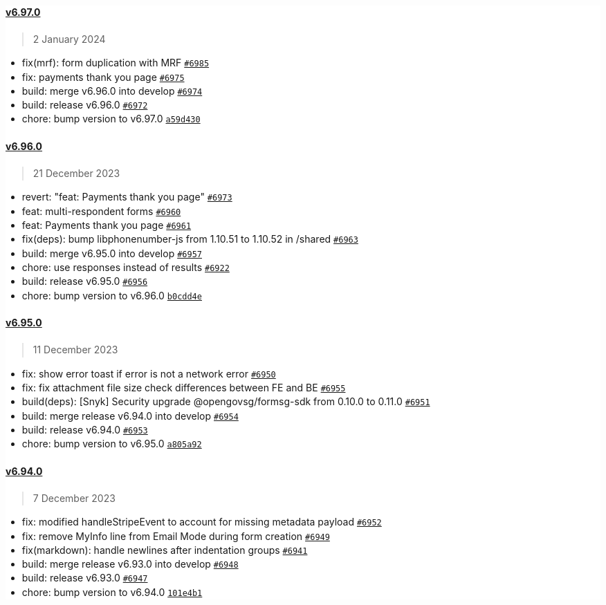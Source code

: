 #### [v6.97.0](https://github.com/opengovsg/FormSG/compare/v6.96.0...v6.97.0)

> 2 January 2024

- fix(mrf): form duplication with MRF [`#6985`](https://github.com/opengovsg/FormSG/pull/6985)
- fix: payments thank you page [`#6975`](https://github.com/opengovsg/FormSG/pull/6975)
- build: merge v6.96.0 into develop  [`#6974`](https://github.com/opengovsg/FormSG/pull/6974)
- build: release v6.96.0 [`#6972`](https://github.com/opengovsg/FormSG/pull/6972)
- chore: bump version to v6.97.0 [`a59d430`](https://github.com/opengovsg/FormSG/commit/a59d430d4da406447390a4d3fe8e915af63d3473)

#### [v6.96.0](https://github.com/opengovsg/FormSG/compare/v6.95.0...v6.96.0)

> 21 December 2023

- revert: "feat: Payments thank you page" [`#6973`](https://github.com/opengovsg/FormSG/pull/6973)
- feat: multi-respondent forms [`#6960`](https://github.com/opengovsg/FormSG/pull/6960)
- feat: Payments thank you page [`#6961`](https://github.com/opengovsg/FormSG/pull/6961)
- fix(deps): bump libphonenumber-js from 1.10.51 to 1.10.52 in /shared [`#6963`](https://github.com/opengovsg/FormSG/pull/6963)
- build: merge v6.95.0 into develop [`#6957`](https://github.com/opengovsg/FormSG/pull/6957)
- chore: use responses instead of results [`#6922`](https://github.com/opengovsg/FormSG/pull/6922)
- build: release v6.95.0 [`#6956`](https://github.com/opengovsg/FormSG/pull/6956)
- chore: bump version to v6.96.0 [`b0cdd4e`](https://github.com/opengovsg/FormSG/commit/b0cdd4ef3d34be8acae79a8e3411c34ef1b06afe)

#### [v6.95.0](https://github.com/opengovsg/FormSG/compare/v6.94.0...v6.95.0)

> 11 December 2023

- fix: show error toast if error is not a network error [`#6950`](https://github.com/opengovsg/FormSG/pull/6950)
- fix: fix attachment file size check differences between FE and BE [`#6955`](https://github.com/opengovsg/FormSG/pull/6955)
- build(deps): [Snyk] Security upgrade @opengovsg/formsg-sdk from 0.10.0 to 0.11.0 [`#6951`](https://github.com/opengovsg/FormSG/pull/6951)
- build: merge release v6.94.0 into develop [`#6954`](https://github.com/opengovsg/FormSG/pull/6954)
- build: release v6.94.0 [`#6953`](https://github.com/opengovsg/FormSG/pull/6953)
- chore: bump version to v6.95.0 [`a805a92`](https://github.com/opengovsg/FormSG/commit/a805a92f4ec01c4e00ef8c6498e2a03826cdc5db)

#### [v6.94.0](https://github.com/opengovsg/FormSG/compare/v6.93.0...v6.94.0)

> 7 December 2023

- fix: modified handleStripeEvent to account for missing metadata payload [`#6952`](https://github.com/opengovsg/FormSG/pull/6952)
- fix: remove MyInfo line from Email Mode during form creation [`#6949`](https://github.com/opengovsg/FormSG/pull/6949)
- fix(markdown): handle newlines after indentation groups [`#6941`](https://github.com/opengovsg/FormSG/pull/6941)
- build: merge release v6.93.0 into develop [`#6948`](https://github.com/opengovsg/FormSG/pull/6948)
- build: release v6.93.0 [`#6947`](https://github.com/opengovsg/FormSG/pull/6947)
- chore: bump version to v6.94.0 [`101e4b1`](https://github.com/opengovsg/FormSG/commit/101e4b1952b365861f851a9ffd2b9c38c87f8cbc)
